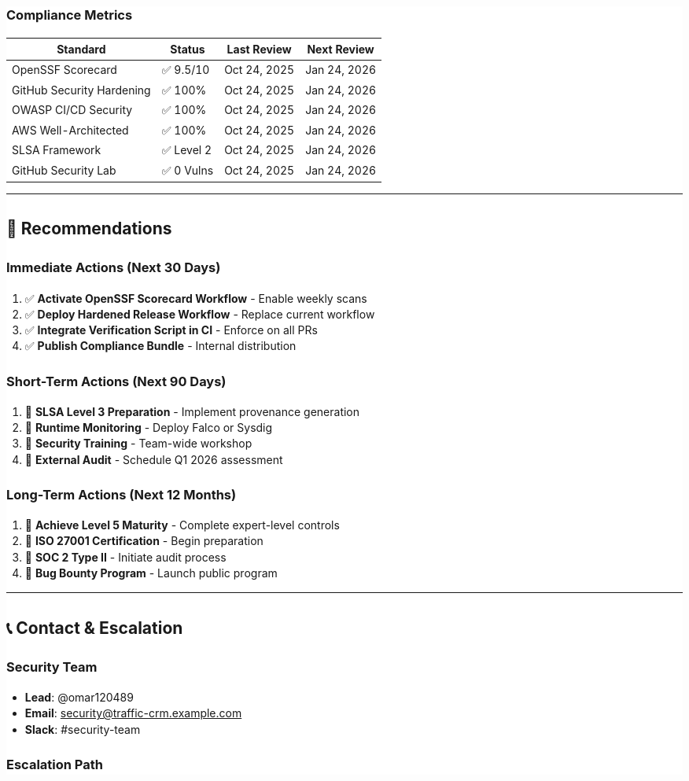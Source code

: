 ### **Compliance Metrics**

| **Standard**              | **Status**  | **Last Review** | **Next Review** |
|---------------------------|-------------|-----------------|-----------------|
| OpenSSF Scorecard         | ✅ 9.5/10    | Oct 24, 2025    | Jan 24, 2026    |
| GitHub Security Hardening | ✅ 100%      | Oct 24, 2025    | Jan 24, 2026    |
| OWASP CI/CD Security      | ✅ 100%      | Oct 24, 2025    | Jan 24, 2026    |
| AWS Well-Architected      | ✅ 100%      | Oct 24, 2025    | Jan 24, 2026    |
| SLSA Framework            | ✅ Level 2   | Oct 24, 2025    | Jan 24, 2026    |
| GitHub Security Lab       | ✅ 0 Vulns   | Oct 24, 2025    | Jan 24, 2026    |

---

## 🎯 Recommendations

### **Immediate Actions** (Next 30 Days)

1. ✅ **Activate OpenSSF Scorecard Workflow** - Enable weekly scans
2. ✅ **Deploy Hardened Release Workflow** - Replace current workflow
3. ✅ **Integrate Verification Script in CI** - Enforce on all PRs
4. ✅ **Publish Compliance Bundle** - Internal distribution

### **Short-Term Actions** (Next 90 Days)

1. 🔄 **SLSA Level 3 Preparation** - Implement provenance generation
2. 🔄 **Runtime Monitoring** - Deploy Falco or Sysdig
3. 🔄 **Security Training** - Team-wide workshop
4. 🔄 **External Audit** - Schedule Q1 2026 assessment

### **Long-Term Actions** (Next 12 Months)

1. 🔄 **Achieve Level 5 Maturity** - Complete expert-level controls
2. 🔄 **ISO 27001 Certification** - Begin preparation
3. 🔄 **SOC 2 Type II** - Initiate audit process
4. 🔄 **Bug Bounty Program** - Launch public program

---

## 📞 Contact & Escalation

### **Security Team**

- **Lead**: @omar120489
- **Email**: <security@traffic-crm.example.com>
- **Slack**: #security-team

### **Escalation Path**

